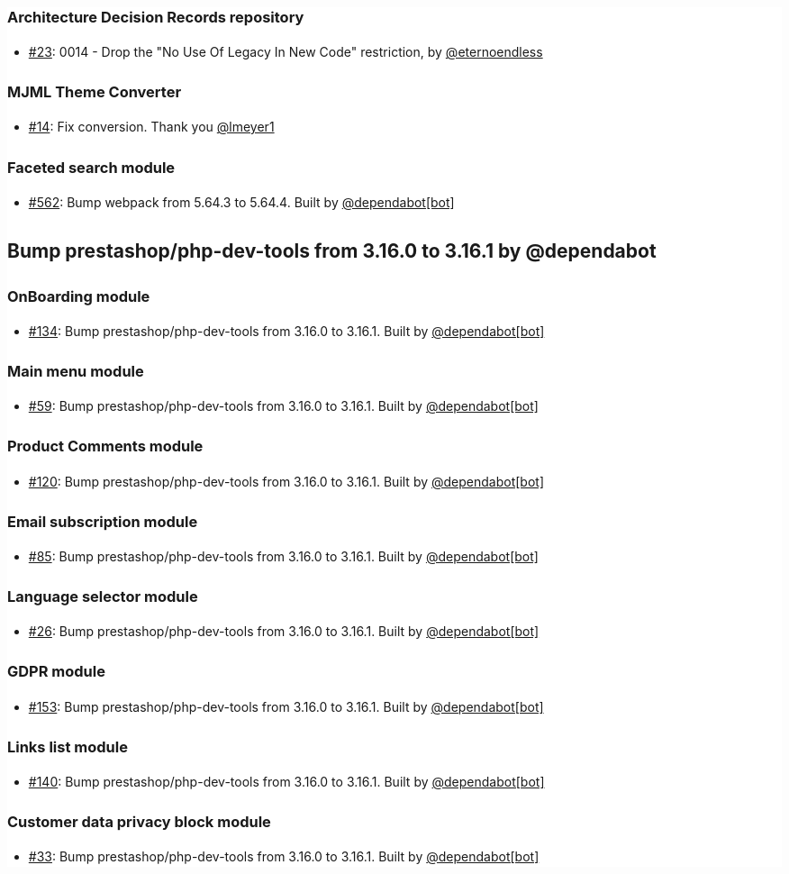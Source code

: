 
### Architecture Decision Records repository
* [#23](https://github.com/PrestaShop/ADR/pull/23): 0014 - Drop the "No Use Of Legacy In New Code" restriction, by [@eternoendless](https://github.com/eternoendless)


### MJML Theme Converter
* [#14](https://github.com/PrestaShop/mjml-theme-converter/pull/14): Fix conversion. Thank you [@lmeyer1](https://github.com/lmeyer1)


### Faceted search module
* [#562](https://github.com/PrestaShop/ps_facetedsearch/pull/562): Bump webpack from 5.64.3 to 5.64.4. Built by [@dependabot[bot]](https://github.com/apps/dependabot)


## Bump prestashop/php-dev-tools from 3.16.0 to 3.16.1 by @dependabot

### OnBoarding module
* [#134](https://github.com/PrestaShop/welcome/pull/134): Bump prestashop/php-dev-tools from 3.16.0 to 3.16.1. Built by [@dependabot[bot]](https://github.com/apps/dependabot)

### Main menu module
* [#59](https://github.com/PrestaShop/ps_mainmenu/pull/59): Bump prestashop/php-dev-tools from 3.16.0 to 3.16.1. Built by [@dependabot[bot]](https://github.com/apps/dependabot)

### Product Comments module
* [#120](https://github.com/PrestaShop/productcomments/pull/120): Bump prestashop/php-dev-tools from 3.16.0 to 3.16.1. Built by [@dependabot[bot]](https://github.com/apps/dependabot)

### Email subscription module
* [#85](https://github.com/PrestaShop/ps_emailsubscription/pull/85): Bump prestashop/php-dev-tools from 3.16.0 to 3.16.1. Built by [@dependabot[bot]](https://github.com/apps/dependabot)

### Language selector module
* [#26](https://github.com/PrestaShop/ps_languageselector/pull/26): Bump prestashop/php-dev-tools from 3.16.0 to 3.16.1. Built by [@dependabot[bot]](https://github.com/apps/dependabot)

### GDPR module
* [#153](https://github.com/PrestaShop/psgdpr/pull/153): Bump prestashop/php-dev-tools from 3.16.0 to 3.16.1. Built by [@dependabot[bot]](https://github.com/apps/dependabot)

### Links list module
* [#140](https://github.com/PrestaShop/ps_linklist/pull/140): Bump prestashop/php-dev-tools from 3.16.0 to 3.16.1. Built by [@dependabot[bot]](https://github.com/apps/dependabot)

### Customer data privacy block module
* [#33](https://github.com/PrestaShop/ps_dataprivacy/pull/33): Bump prestashop/php-dev-tools from 3.16.0 to 3.16.1. Built by [@dependabot[bot]](https://github.com/apps/dependabot)
